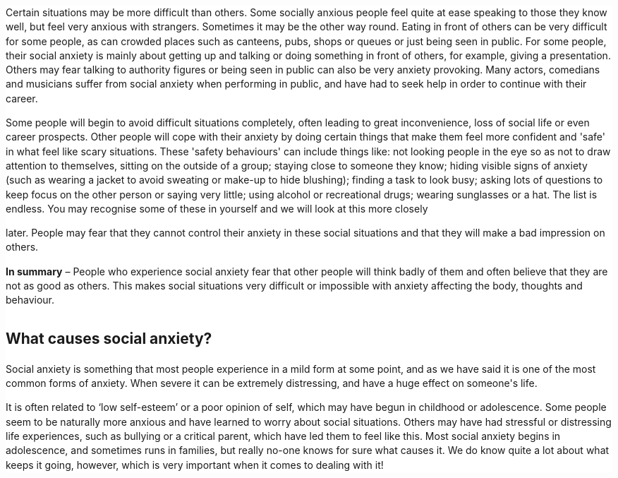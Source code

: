 Certain situations may be more difficult than others. Some socially
anxious people feel quite at ease speaking to those they know well,
but feel very anxious with strangers. Sometimes it may be the other
way round. Eating in front of others can be very difficult for some
people, as can crowded places such as canteens, pubs, shops or
queues or just being seen in public. For some people, their social
anxiety is mainly about getting up and talking or doing something in
front of others, for example, giving a presentation. Others may fear
talking to authority figures or being seen in public can also be very
anxiety provoking. Many actors, comedians and musicians suffer
from social anxiety when performing in public, and have had to
seek help in order to continue with their career.

Some people will begin to avoid difficult situations completely,
often leading to great inconvenience, loss of social life or even
career prospects. Other people will cope with their anxiety by
doing certain things that make them feel more confident and
'safe' in what feel like scary situations. These 'safety
behaviours' can include things like: not looking people in the
eye so as not to draw attention to themselves, sitting on the
outside of a group; staying close to someone they know; hiding
visible signs of anxiety (such as wearing a jacket to avoid
sweating or make-up to hide blushing); finding a task to look
busy; asking lots of questions to keep focus on the other person
or saying very little; using alcohol or recreational drugs; wearing
sunglasses or a hat. The list is endless. You may recognise
some of these in yourself and we will look at this more closely


later. People may fear that they cannot control their anxiety in
these social situations and that they will make a bad impression
on others.

**In summary** – People who experience social anxiety fear that
other people will think badly of them and often believe that they
are not as good as others. This makes social situations very
difficult or impossible with anxiety affecting the body, thoughts
and behaviour.


## What causes social anxiety?

Social anxiety is something that most people experience in a mild
form at some point, and as we have said it is one of the most
common forms of anxiety. When severe it can be extremely
distressing, and have a huge effect on someone's life.

It is often related to ‘low self-esteem’ or a poor opinion of self,
which may have begun in childhood or adolescence. Some
people seem to be naturally more anxious and have learned to
worry about social situations. Others may have had stressful or
distressing life experiences, such as bullying or a critical parent,
which have led them to feel like this. Most social anxiety begins in
adolescence, and sometimes runs in families, but really no-one
knows for sure what causes it. We do know quite a lot about what
keeps it going, however, which is very important when it comes to
dealing with it!
